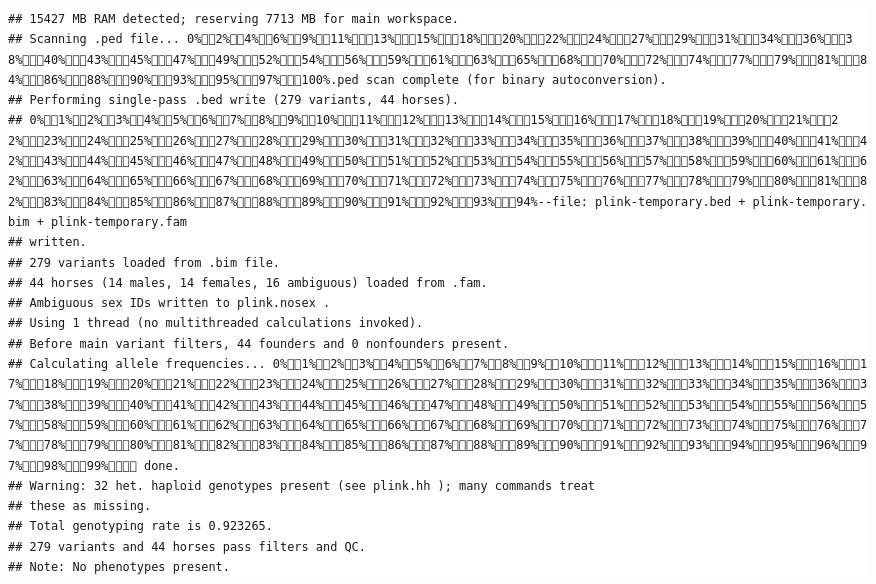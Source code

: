    ## 15427 MB RAM detected; reserving 7713 MB for main workspace.
    ## Scanning .ped file... 0%2%4%6%9%11%13%15%18%20%22%24%27%29%31%34%36%38%40%43%45%47%49%52%54%56%59%61%63%65%68%70%72%74%77%79%81%84%86%88%90%93%95%97%100%.ped scan complete (for binary autoconversion).
    ## Performing single-pass .bed write (279 variants, 44 horses).
    ## 0%1%2%3%4%5%6%7%8%9%10%11%12%13%14%15%16%17%18%19%20%21%22%23%24%25%26%27%28%29%30%31%32%33%34%35%36%37%38%39%40%41%42%43%44%45%46%47%48%49%50%51%52%53%54%55%56%57%58%59%60%61%62%63%64%65%66%67%68%69%70%71%72%73%74%75%76%77%78%79%80%81%82%83%84%85%86%87%88%89%90%91%92%93%94%--file: plink-temporary.bed + plink-temporary.bim + plink-temporary.fam
    ## written.
    ## 279 variants loaded from .bim file.
    ## 44 horses (14 males, 14 females, 16 ambiguous) loaded from .fam.
    ## Ambiguous sex IDs written to plink.nosex .
    ## Using 1 thread (no multithreaded calculations invoked).
    ## Before main variant filters, 44 founders and 0 nonfounders present.
    ## Calculating allele frequencies... 0%1%2%3%4%5%6%7%8%9%10%11%12%13%14%15%16%17%18%19%20%21%22%23%24%25%26%27%28%29%30%31%32%33%34%35%36%37%38%39%40%41%42%43%44%45%46%47%48%49%50%51%52%53%54%55%56%57%58%59%60%61%62%63%64%65%66%67%68%69%70%71%72%73%74%75%76%77%78%79%80%81%82%83%84%85%86%87%88%89%90%91%92%93%94%95%96%97%98%99% done.
    ## Warning: 32 het. haploid genotypes present (see plink.hh ); many commands treat
    ## these as missing.
    ## Total genotyping rate is 0.923265.
    ## 279 variants and 44 horses pass filters and QC.
    ## Note: No phenotypes present.